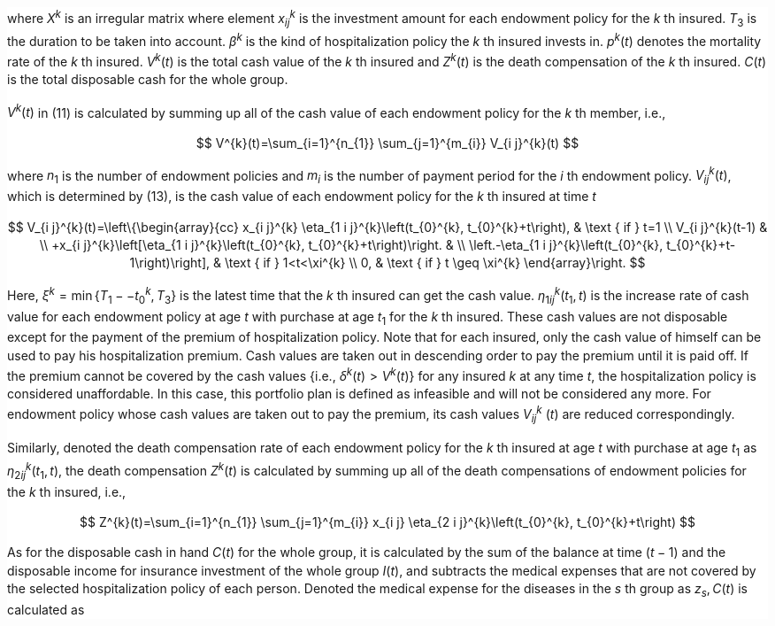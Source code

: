 where $X^{k}$ is an irregular matrix where element $x_{i j}{ }^{k}$ is the investment amount for each endowment policy for the $k$ th insured. $T_{3}$ is the duration to be taken into account. $\beta^{k}$ is the kind of hospitalization policy the $k$ th insured invests in. $p^{k}(t)$ denotes the mortality rate of the $k$ th insured. $V^{k}(t)$ is the total cash value of the $k$ th insured and $Z^{k}(t)$ is the death compensation of the $k$ th insured. $C(t)$ is the total disposable cash for the whole group.

$V^{k}(t)$ in (11) is calculated by summing up all of the cash value of each endowment policy for the $k$ th member, i.e.,

$$
V^{k}(t)=\sum_{i=1}^{n_{1}} \sum_{j=1}^{m_{i}} V_{i j}^{k}(t)
$$

where $n_{1}$ is the number of endowment policies and $m_{i}$ is the number of payment period for the $i$ th endowment policy. $V_{i j}{ }^{k}(t)$, which is determined by (13), is the cash value of each endowment policy for the $k$ th insured at time $t$

$$
V_{i j}^{k}(t)=\left\{\begin{array}{cc}
x_{i j}^{k} \eta_{1 i j}^{k}\left(t_{0}^{k}, t_{0}^{k}+t\right), & \text { if } t=1 \\
V_{i j}^{k}(t-1) & \\
+x_{i j}^{k}\left[\eta_{1 i j}^{k}\left(t_{0}^{k}, t_{0}^{k}+t\right)\right. & \\
\left.-\eta_{1 i j}^{k}\left(t_{0}^{k}, t_{0}^{k}+t-1\right)\right], & \text { if } 1<t<\xi^{k} \\
0, & \text { if } t \geq \xi^{k}
\end{array}\right.
$$

Here, $\xi^{k}=\min \left\{T_{1}--t_{0}^{k}, T_{3}\right\}$ is the latest time that the $k$ th insured can get the cash value. $\eta_{1 i j}{ }^{k}\left(t_{1}, t\right)$ is the increase rate of cash value for each endowment policy at age $t$ with purchase at age $t_{1}$ for the $k$ th insured. These cash values are not disposable except for the payment of the premium of hospitalization policy. Note that for each insured, only the cash value of himself can be used to pay his hospitalization premium. Cash values are taken out in descending order to pay the premium until it is paid off. If the premium cannot be covered by the cash values \{i.e., $\delta^{k}(t)>V^{k}(t)\}$ for any insured $k$ at any time $t$, the hospitalization policy is considered unaffordable. In this case, this portfolio plan is defined as infeasible and will not be considered any more. For endowment policy whose cash values are taken out to pay the premium, its cash values $V_{i j}{ }^{k}$ $(t)$ are reduced correspondingly.

Similarly, denoted the death compensation rate of each endowment policy for the $k$ th insured at age $t$ with purchase at age $t_{1}$ as $\eta_{2 i j}{ }^{k}\left(t_{1}, t\right)$, the death compensation $Z^{k}(t)$ is calculated by summing up all of the death compensations of endowment policies for the $k$ th insured, i.e.,

$$
Z^{k}(t)=\sum_{i=1}^{n_{1}} \sum_{j=1}^{m_{i}} x_{i j} \eta_{2 i j}^{k}\left(t_{0}^{k}, t_{0}^{k}+t\right)
$$

As for the disposable cash in hand $C(t)$ for the whole group, it is calculated by the sum of the balance at time $(t-1)$ and the disposable income for insurance investment of the whole group $I(t)$, and subtracts the medical expenses that are not covered by the selected hospitalization policy of each person. Denoted the medical expense for the diseases in the $s$ th group as $z_{s}, C(t)$ is calculated as
